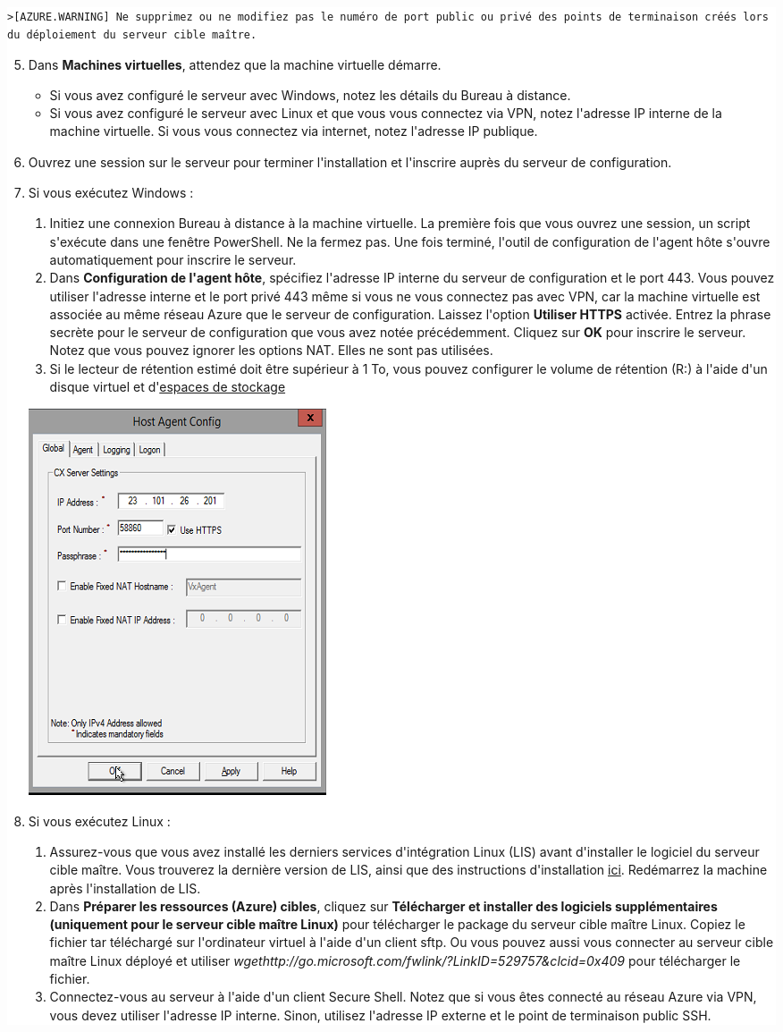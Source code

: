     >[AZURE.WARNING] Ne supprimez ou ne modifiez pas le numéro de port public ou privé des points de terminaison créés lors du déploiement du serveur cible maître.

5. Dans **Machines virtuelles**, attendez que la machine virtuelle démarre.

	- Si vous avez configuré le serveur avec Windows, notez les détails du Bureau à distance.
	- Si vous avez configuré le serveur avec Linux et que vous vous connectez via VPN, notez l'adresse IP interne de la machine virtuelle. Si vous vous connectez via internet, notez l'adresse IP publique.

6.  Ouvrez une session sur le serveur pour terminer l'installation et l'inscrire auprès du serveur de configuration.
7.  Si vous exécutez Windows :

	1. Initiez une connexion Bureau à distance à la machine virtuelle. La première fois que vous ouvrez une session, un script s'exécute dans une fenêtre PowerShell. Ne la fermez pas. Une fois terminé, l'outil de configuration de l'agent hôte s'ouvre automatiquement pour inscrire le serveur.
	2. Dans **Configuration de l'agent hôte**, spécifiez l'adresse IP interne du serveur de configuration et le port 443. Vous pouvez utiliser l'adresse interne et le port privé 443 même si vous ne vous connectez pas avec VPN, car la machine virtuelle est associée au même réseau Azure que le serveur de configuration. Laissez l'option **Utiliser HTTPS** activée. Entrez la phrase secrète pour le serveur de configuration que vous avez notée précédemment. Cliquez sur **OK** pour inscrire le serveur. Notez que vous pouvez ignorer les options NAT. Elles ne sont pas utilisées.
	3. Si le lecteur de rétention estimé doit être supérieur à 1 To, vous pouvez configurer le volume de rétention (R:) à l'aide d'un disque virtuel et d'[espaces de stockage](http://blogs.technet.com/b/askpfeplat/archive/2013/10/21/storage-spaces-how-to-configure-storage-tiers-with-windows-server-2012-r2.aspx)
	
	![Serveur cible maître Windows](./media/site-recovery-vmware-to-azure-classic-legacy/target-register.png)

8. Si vous exécutez Linux :
	1. Assurez-vous que vous avez installé les derniers services d'intégration Linux (LIS) avant d'installer le logiciel du serveur cible maître. Vous trouverez la dernière version de LIS, ainsi que des instructions d'installation [ici](https://www.microsoft.com/download/details.aspx?id=46842). Redémarrez la machine après l'installation de LIS.
	2. Dans **Préparer les ressources (Azure) cibles**, cliquez sur **Télécharger et installer des logiciels supplémentaires (uniquement pour le serveur cible maître Linux)** pour télécharger le package du serveur cible maître Linux. Copiez le fichier tar téléchargé sur l'ordinateur virtuel à l'aide d'un client sftp. Ou vous pouvez aussi vous connecter au serveur cible maître Linux déployé et utiliser *wgethttp://go.microsoft.com/fwlink/?LinkID=529757&clcid=0x409* pour télécharger le fichier.
	2. Connectez-vous au serveur à l'aide d'un client Secure Shell. Notez que si vous êtes connecté au réseau Azure via VPN, vous devez utiliser l'adresse IP interne. Sinon, utilisez l'adresse IP externe et le point de terminaison public SSH.